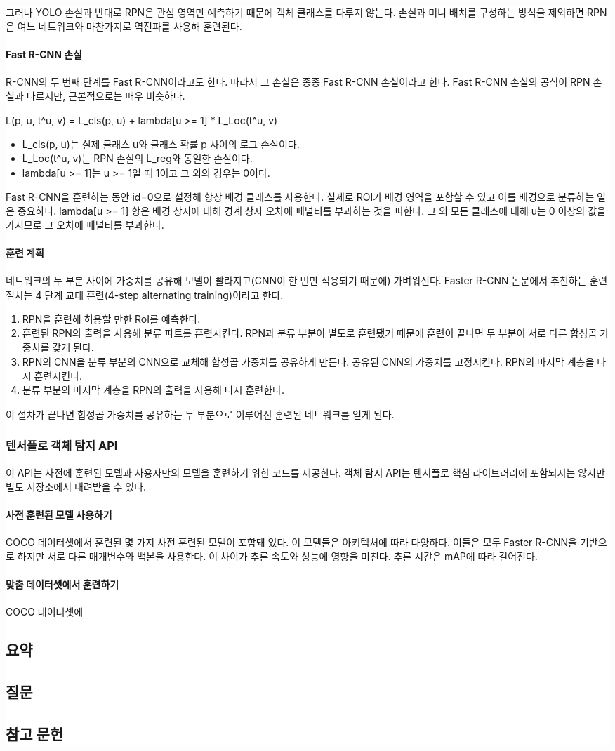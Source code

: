 그러나 YOLO 손실과 반대로 RPN은 관심 영역만 예측하기 때문에 객체 클래스를 다루지 않는다. 손실과 미니 배치를 구성하는 방식을 제외하면 RPN은 여느 네트워크와 마찬가지로 역전파를 사용해 훈련된다.

#### Fast R-CNN 손실
R-CNN의 두 번째 단계를 Fast R-CNN이라고도 한다. 따라서 그 손실은 종종 Fast R-CNN 손실이라고 한다. Fast R-CNN 손실의 공식이 RPN 손실과 다르지만, 근본적으로는 매우 비슷하다.

L(p, u, t^u, v) = L_cls(p, u) + lambda[u >= 1] * L_Loc(t^u, v)

- L_cls(p, u)는 실제 클래스 u와 클래스 확률 p 사이의 로그 손실이다.
- L_Loc(t^u, v)는 RPN 손실의 L_reg와 동일한 손실이다.
- lambda[u >= 1]는 u >= 1일 때 1이고 그 외의 경우는 0이다.

Fast R-CNN을 훈련하는 동안 id=0으로 설정해 항상 배경 클래스를 사용한다. 실제로 ROI가 배경 영역을 포함할 수 있고 이를 배경으로 분류하는 일은 중요하다. lambda[u >= 1] 항은 배경 상자에 대해 경계 상자 오차에 페널티를 부과하는 것을 피한다. 그 외 모든 클래스에 대해 u는 0 이상의 값을 가지므로 그 오차에 페널티를 부과한다. 

#### 훈련 계획
네트워크의 두 부분 사이에 가중치를 공유해 모델이 빨라지고(CNN이 한 번만 적용되기 때문에) 가벼워진다. Faster R-CNN 논문에서 추천하는 훈련 절차는 4 단계 교대 훈련(4-step alternating training)이라고 한다.

1. RPN을 훈련해 허용할 만한 RoI를 예측한다.
2. 훈련된 RPN의 출력을 사용해 분류 파트를 훈련시킨다. RPN과 분류 부분이 별도로 훈련됐기 때문에 훈련이 끝나면 두 부분이 서로 다른 합성곱 가중치를 갖게 된다.
3. RPN의 CNN을 분류 부분의 CNN으로 교체해 합성곱 가중치를 공유하게 만든다. 공유된 CNN의 가중치를 고정시킨다. RPN의 마지막 계층을 다시 훈련시킨다.
4. 분류 부분의 마지막 계층을 RPN의 출력을 사용해 다시 훈련한다.

이 절차가 끝나면 합성곱 가중치를 공유하는 두 부분으로 이루어진 훈련된 네트워크를 얻게 된다.

### 텐서플로 객체 탐지 API
이 API는 사전에 훈련된 모델과 사용자만의 모델을 훈련하기 위한 코드를 제공한다. 객체 탐지 API는 텐서플로 핵심 라이브러리에 포함되지는 않지만 별도 저장소에서 내려받을 수 있다.

#### 사전 훈련된 모델 사용하기
COCO 데이터셋에서 훈련된 몇 가지 사전 훈련된 모델이 포함돼 있다. 이 모델들은 아키텍처에 따라 다양하다. 이들은 모두 Faster R-CNN을 기반으로 하지만 서로 다른 매개변수와 백본을 사용한다. 이 차이가 추론 속도와 성능에 영향을 미친다. 추론 시간은 mAP에 따라 길어진다.

#### 맞춤 데이터셋에서 훈련하기
COCO 데이터셋에 

## 요약

## 질문

## 참고 문헌
